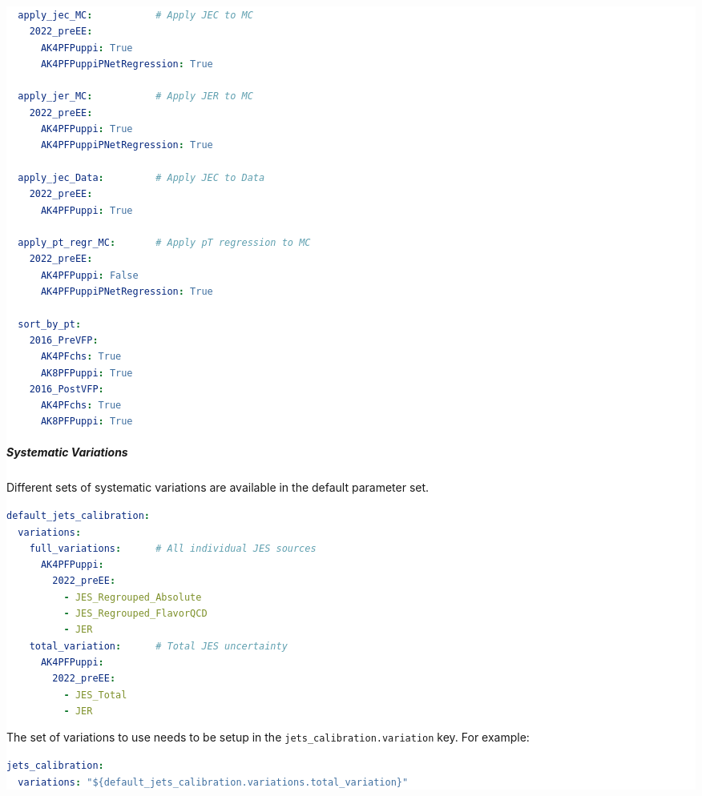 ```yaml
  apply_jec_MC:           # Apply JEC to MC
    2022_preEE:
      AK4PFPuppi: True
      AK4PFPuppiPNetRegression: True

  apply_jer_MC:           # Apply JER to MC
    2022_preEE:
      AK4PFPuppi: True
      AK4PFPuppiPNetRegression: True
      
  apply_jec_Data:         # Apply JEC to Data
    2022_preEE:
      AK4PFPuppi: True
      
  apply_pt_regr_MC:       # Apply pT regression to MC
    2022_preEE:
      AK4PFPuppi: False
      AK4PFPuppiPNetRegression: True

  sort_by_pt:
    2016_PreVFP:
      AK4PFchs: True
      AK8PFPuppi: True
    2016_PostVFP:
      AK4PFchs: True
      AK8PFPuppi: True  
```

##### Systematic Variations
Different sets of systematic variations are available in the default parameter set. 

```yaml
default_jets_calibration:
  variations:
    full_variations:      # All individual JES sources
      AK4PFPuppi:
        2022_preEE:
          - JES_Regrouped_Absolute
          - JES_Regrouped_FlavorQCD
          - JER
    total_variation:      # Total JES uncertainty
      AK4PFPuppi:
        2022_preEE:
          - JES_Total
          - JER
```

The set of variations to use needs to be setup in the `jets_calibration.variation` key. For example: 

```yaml
jets_calibration:
  variations: "${default_jets_calibration.variations.total_variation}"

```
